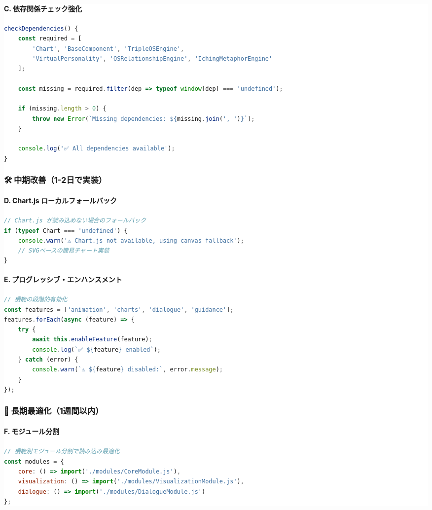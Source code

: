 
#### C. 依存関係チェック強化
```javascript
checkDependencies() {
    const required = [
        'Chart', 'BaseComponent', 'TripleOSEngine', 
        'VirtualPersonality', 'OSRelationshipEngine', 'IchingMetaphorEngine'
    ];
    
    const missing = required.filter(dep => typeof window[dep] === 'undefined');
    
    if (missing.length > 0) {
        throw new Error(`Missing dependencies: ${missing.join(', ')}`);
    }
    
    console.log('✅ All dependencies available');
}
```

### 🛠️ 中期改善（1-2日で実装）

#### D. Chart.js ローカルフォールバック
```javascript
// Chart.js が読み込めない場合のフォールバック
if (typeof Chart === 'undefined') {
    console.warn('⚠️ Chart.js not available, using canvas fallback');
    // SVGベースの簡易チャート実装
}
```

#### E. プログレッシブ・エンハンスメント
```javascript
// 機能の段階的有効化
const features = ['animation', 'charts', 'dialogue', 'guidance'];
features.forEach(async (feature) => {
    try {
        await this.enableFeature(feature);
        console.log(`✅ ${feature} enabled`);
    } catch (error) {
        console.warn(`⚠️ ${feature} disabled:`, error.message);
    }
});
```

### 🔮 長期最適化（1週間以内）

#### F. モジュール分割
```javascript
// 機能別モジュール分割で読み込み最適化
const modules = {
    core: () => import('./modules/CoreModule.js'),
    visualization: () => import('./modules/VisualizationModule.js'),
    dialogue: () => import('./modules/DialogueModule.js')
};
```

